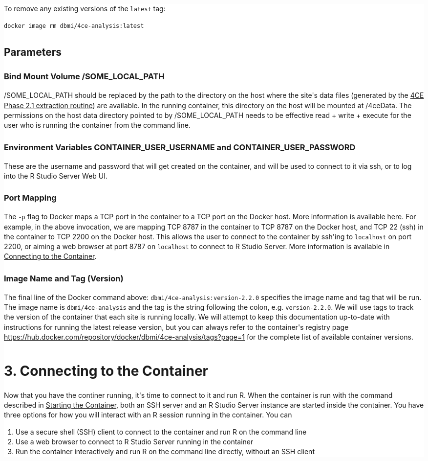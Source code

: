 To remove any existing versions of the ``latest`` tag:

```bash
docker image rm dbmi/4ce-analysis:latest
```

## Parameters

### Bind Mount Volume /SOME_LOCAL_PATH

/SOME_LOCAL_PATH should be replaced by the path to the directory on the host where the site's data files (generated by the [4CE Phase 2.1 extraction routine](https://github.com/covidclinical/Phase1.1SqlDataExtraction)) are available. In the running container, this directory on the host will be mounted at /4ceData. The permissions on the host data directory pointed to by /SOME_LOCAL_PATH needs to be effective read + write + execute for the user who is running the container from the command line.

### Environment Variables CONTAINER_USER_USERNAME and CONTAINER_USER_PASSWORD

These are the username and password that will get created on the container, and will be used to connect to it via ssh, or to log into the R Studio Server Web UI.

### Port Mapping

The ``-p`` flag to Docker maps a TCP port in the container to a TCP port on the Docker host.  More information is available [here](https://docs.docker.com/config/containers/container-networking/).  For example, in the above invocation, we are mapping TCP 8787 in the container to TCP 8787 on the Docker host, and TCP 22 (ssh) in the container to TCP 2200 on the Docker host.  This allows the user to connect to the container by ssh'ing to ``localhost`` on port 2200, or aiming a web browser at port 8787 on ``localhost`` to connect to R Studio Server.  More information is available in [Connecting to the Container](#3.-Connecting-to-the-Container).

### Image Name and Tag (Version)

The final line of the Docker command above: ``dbmi/4ce-analysis:version-2.2.0`` specifies the image name and tag that will be run.
The image name is ``dbmi/4ce-analysis`` and the tag is the string following the colon, e.g. ``version-2.2.0``. 
We will use tags to track the version of the container that each site is running locally.
We will attempt to keep this documentation up-to-date with instructions for running the latest release version, but you can 
always refer to the container's registry page https://hub.docker.com/repository/docker/dbmi/4ce-analysis/tags?page=1 for 
the complete list of available container versions.

# 3. Connecting to the Container

Now that you have the continer running, it's time to connect to it and run R. When the container is run with the command described in 
[Starting the Container](#2.-Starting-the-Container), both an SSH server and an R Studio Server instance are started inside the container.
You have three options for how you will interact with an R session running in the container.  You can 
1. Use a secure shell (SSH) client to connect to the container and run R on the command line
2. Use a web browser to connect to R Studio Server running in the container
3. Run the container interactively and run R on the command line directly, without an SSH client
